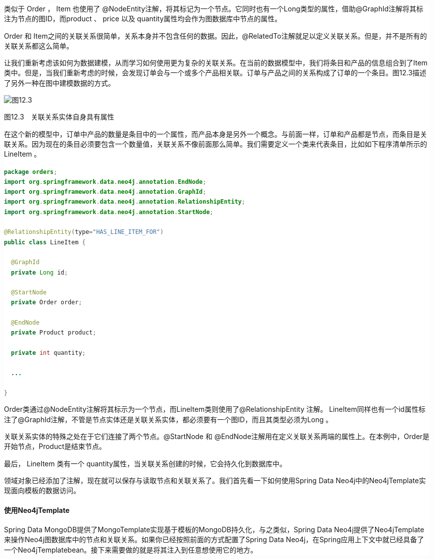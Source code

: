 类似于 Order ， Item 也使用了 @NodeEntity注解，将其标记为一个节点。它同时也有一个Long类型的属性，借助@GraphId注解将其标注为节点的图ID，而product 、 price 以及 quantity属性均会作为图数据库中节点的属性。

Order 和 Item之间的关联关系很简单，关系本身并不包含任何的数据。因此，@RelatedTo注解就足以定义关联关系。但是，并不是所有的关联关系都这么简单。 

让我们重新考虑该如何为数据建模，从而学习如何使用更为复杂的关联关系。在当前的数据模型中，我们将条目和产品的信息组合到了Item类中。但是，当我们重新考虑的时候，会发现订单会与一个或多个产品相关联。订单与产品之间的关系构成了订单的一个条目。图12.3描述了另外一种在图中建模数据的方式。

![图12.3](https://drek4537l1klr.cloudfront.net/walls5/Figures/12fig03.jpg)

图12.3　关联关系实体自身具有属性

在这个新的模型中，订单中产品的数量是条目中的一个属性，而产品本身是另外一个概念。与前面一样，订单和产品都是节点，而条目是关联关系。因为现在的条目必须要包含一个数量值，关联关系不像前面那么简单。我们需要定义一个类来代表条目，比如如下程序清单所示的LineItem 。

```java
package orders;
import org.springframework.data.neo4j.annotation.EndNode;
import org.springframework.data.neo4j.annotation.GraphId;
import org.springframework.data.neo4j.annotation.RelationshipEntity;
import org.springframework.data.neo4j.annotation.StartNode;

@RelationshipEntity(type="HAS_LINE_ITEM_FOR")	
public class LineItem {

  @GraphId	
  private Long id;

  @StartNode	
  private Order order;

  @EndNode	
  private Product product;

  private int quantity;

  ...

}
```

Order类通过@NodeEntity注解将其标示为一个节点，而LineItem类则使用了@RelationshipEntity 注解。 LineItem同样也有一个id属性标注了@GraphId注解，不管是节点实体还是关联关系实体，都必须要有一个图ID，而且其类型必须为Long 。 

关联关系实体的特殊之处在于它们连接了两个节点。@StartNode 和 @EndNode注解用在定义关联关系两端的属性上。在本例中，Order是开始节点，Product是结束节点。 

最后， LineItem 类有一个 quantity属性，当关联关系创建的时候，它会持久化到数据库中。

领域对象已经添加了注解，现在就可以保存与读取节点和关联关系了。我们首先看一下如何使用Spring Data Neo4j中的Neo4jTemplate实现面向模板的数据访问。

#### 使用Neo4jTemplate

Spring Data MongoDB提供了MongoTemplate实现基于模板的MongoDB持久化，与之类似，Spring Data Neo4j提供了Neo4jTemplate来操作Neo4j图数据库中的节点和关联关系。如果你已经按照前面的方式配置了Spring Data Neo4j，在Spring应用上下文中就已经具备了一个Neo4jTemplatebean。接下来需要做的就是将其注入到任意想使用它的地方。

